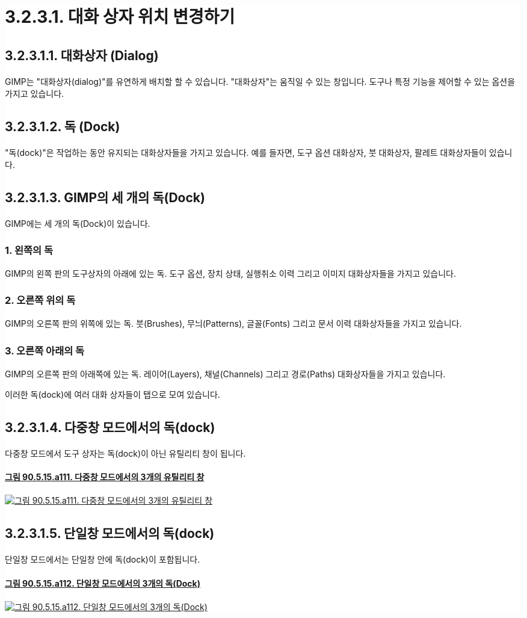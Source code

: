 # 3.2.3.1. 대화 상자 위치 변경하기
## 3.2.3.1.1. 대화상자 (Dialog)
GIMP는 "대화상자(dialog)"를 유연하게 배치할 할 수 있습니다. "대화상자"는 움직일 수 있는 창입니다. 도구나 특정 기능을 제어할 수 있는 옵션을 가지고 있습니다. 

## 3.2.3.1.2. 독 (Dock)
"독(dock)"은 작업하는 동안 유지되는 대화상자들을 가지고 있습니다. 예를 들자면, 도구 옵션 대화상자, 붓 대화상자, 팔레트 대화상자들이 있습니다.

## 3.2.3.1.3. GIMP의 세 개의 독(Dock)
GIMP에는 세 개의 독(Dock)이 있습니다.

### 1. 왼쪽의 독
GIMP의 왼쪽 판의 도구상자의 아래에 있는 독. 도구 옵션, 장치 상태, 실행취소 이력 그리고 이미지 대화상자들을 가지고 있습니다.

### 2. 오른쪽 위의 독
GIMP의 오른쪽 판의 위쪽에 있는 독. 붓(Brushes), 무늬(Patterns), 글꼴(Fonts) 그리고 문서 이력 대화상자들을 가지고 있습니다.

### 3. 오른쪽 아래의 독
GIMP의 오른쪽 판의 아래쪽에 있는 독. 레이어(Layers), 채널(Channels) 그리고 경로(Paths) 대화상자들을 가지고 있습니다.

이러한 독(dock)에 여러 대화 상자들이 탭으로 모여 있습니다.

## 3.2.3.1.4. 다중창 모드에서의 독(dock)
다중창 모드에서 도구 상자는 독(dock)이 아닌 유틸리티 창이 됩니다.

#### [그림 90.5.15.a111. 다중창 모드에서의 3개의 유틸리티 창](https://wonder13662.github.io/gimp/2.10.36_ko/90-05-15-dock.html#%EA%B7%B8%EB%A6%BC-90515a111-%EB%8B%A4%EC%A4%91%EC%B0%BD-%EB%AA%A8%EB%93%9C%EC%97%90%EC%84%9C%EC%9D%98-3%EA%B0%9C%EC%9D%98-%EC%9C%A0%ED%8B%B8%EB%A6%AC%ED%8B%B0-%EC%B0%BD)
[![그림 90.5.15.a111. 다중창 모드에서의 3개의 유틸리티 창](https://github.com/wonder13662/gimp/assets/15767104/b2972994-e79b-4d1a-95ab-9e73aee34315)](https://wonder13662.github.io/gimp/2.10.36_ko/90-05-15-dock.html#%EA%B7%B8%EB%A6%BC-90515a111-%EB%8B%A4%EC%A4%91%EC%B0%BD-%EB%AA%A8%EB%93%9C%EC%97%90%EC%84%9C%EC%9D%98-3%EA%B0%9C%EC%9D%98-%EC%9C%A0%ED%8B%B8%EB%A6%AC%ED%8B%B0-%EC%B0%BD)

## 3.2.3.1.5. 단일창 모드에서의 독(dock)
단일창 모드에서는 단일창 안에 독(dock)이 포함됩니다.

#### [그림 90.5.15.a112. 단일창 모드에서의 3개의 독(Dock)](https://wonder13662.github.io/gimp/2.10.36_ko/90-05-15-dock.html#%EA%B7%B8%EB%A6%BC-90515a112-%EB%8B%A8%EC%9D%BC%EC%B0%BD-%EB%AA%A8%EB%93%9C%EC%97%90%EC%84%9C%EC%9D%98-3%EA%B0%9C%EC%9D%98-%EB%8F%85dock)
[![그림 90.5.15.a112. 단일창 모드에서의 3개의 독(Dock)](https://github.com/wonder13662/gimp/assets/15767104/dc2a73db-7ffc-47a7-91ac-af53bb9d041e)](https://wonder13662.github.io/gimp/2.10.36_ko/90-05-15-dock.html#%EA%B7%B8%EB%A6%BC-90515a112-%EB%8B%A8%EC%9D%BC%EC%B0%BD-%EB%AA%A8%EB%93%9C%EC%97%90%EC%84%9C%EC%9D%98-3%EA%B0%9C%EC%9D%98-%EB%8F%85dock)
